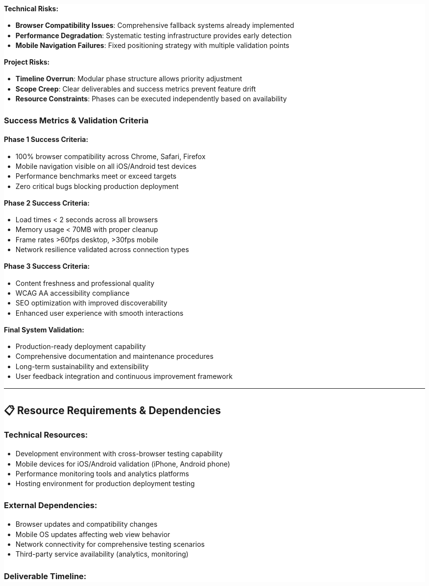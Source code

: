 **Technical Risks:**
- **Browser Compatibility Issues**: Comprehensive fallback systems already implemented
- **Performance Degradation**: Systematic testing infrastructure provides early detection
- **Mobile Navigation Failures**: Fixed positioning strategy with multiple validation points

**Project Risks:**
- **Timeline Overrun**: Modular phase structure allows priority adjustment
- **Scope Creep**: Clear deliverables and success metrics prevent feature drift
- **Resource Constraints**: Phases can be executed independently based on availability

### **Success Metrics & Validation Criteria**

**Phase 1 Success Criteria:**
- 100% browser compatibility across Chrome, Safari, Firefox
- Mobile navigation visible on all iOS/Android test devices
- Performance benchmarks meet or exceed targets
- Zero critical bugs blocking production deployment

**Phase 2 Success Criteria:**
- Load times < 2 seconds across all browsers
- Memory usage < 70MB with proper cleanup
- Frame rates >60fps desktop, >30fps mobile
- Network resilience validated across connection types

**Phase 3 Success Criteria:**
- Content freshness and professional quality
- WCAG AA accessibility compliance
- SEO optimization with improved discoverability
- Enhanced user experience with smooth interactions

**Final System Validation:**
- Production-ready deployment capability
- Comprehensive documentation and maintenance procedures
- Long-term sustainability and extensibility
- User feedback integration and continuous improvement framework

---

## 📋 Resource Requirements & Dependencies

### **Technical Resources:**
- Development environment with cross-browser testing capability
- Mobile devices for iOS/Android validation (iPhone, Android phone)
- Performance monitoring tools and analytics platforms
- Hosting environment for production deployment testing

### **External Dependencies:**
- Browser updates and compatibility changes
- Mobile OS updates affecting web view behavior
- Network connectivity for comprehensive testing scenarios
- Third-party service availability (analytics, monitoring)

### **Deliverable Timeline:**
